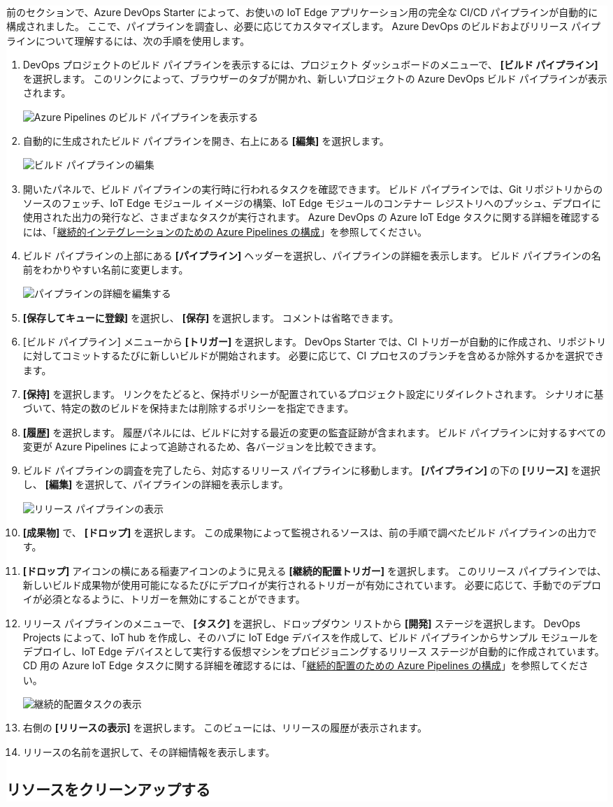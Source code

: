 前のセクションで、Azure DevOps Starter によって、お使いの IoT Edge アプリケーション用の完全な CI/CD パイプラインが自動的に構成されました。 ここで、パイプラインを調査し、必要に応じてカスタマイズします。 Azure DevOps のビルドおよびリリース パイプラインについて理解するには、次の手順を使用します。

1. DevOps プロジェクトのビルド パイプラインを表示するには、プロジェクト ダッシュボードのメニューで、 **[ビルド パイプライン]** を選択します。 このリンクによって、ブラウザーのタブが開かれ、新しいプロジェクトの Azure DevOps ビルド パイプラインが表示されます。

   ![Azure Pipelines のビルド パイプラインを表示する](./media/how-to-devops-starter/view-build-pipelines.png)

2. 自動的に生成されたビルド パイプラインを開き、右上にある **[編集]** を選択します。

    ![ビルド パイプラインの編集](media/how-to-devops-starter/click-edit-button.png)

3. 開いたパネルで、ビルド パイプラインの実行時に行われるタスクを確認できます。 ビルド パイプラインでは、Git リポジトリからのソースのフェッチ、IoT Edge モジュール イメージの構築、IoT Edge モジュールのコンテナー レジストリへのプッシュ、デプロイに使用された出力の発行など、さまざまなタスクが実行されます。 Azure DevOps の Azure IoT Edge タスクに関する詳細を確認するには、「[継続的インテグレーションのための Azure Pipelines の構成](how-to-continuous-integration-continuous-deployment-classic.md#create-a-build-pipeline-for-continuous-integration)」を参照してください。

4. ビルド パイプラインの上部にある **[パイプライン]** ヘッダーを選択し、パイプラインの詳細を表示します。 ビルド パイプラインの名前をわかりやすい名前に変更します。

   ![パイプラインの詳細を編集する](./media/how-to-devops-starter/edit-build-pipeline.png)

5. **[保存してキューに登録]** を選択し、 **[保存]** を選択します。 コメントは省略できます。

6. [ビルド パイプライン] メニューから **[トリガー]** を選択します。 DevOps Starter では、CI トリガーが自動的に作成され、リポジトリに対してコミットするたびに新しいビルドが開始されます。  必要に応じて、CI プロセスのブランチを含めるか除外するかを選択できます。

7. **[保持]** を選択します。 リンクをたどると、保持ポリシーが配置されているプロジェクト設定にリダイレクトされます。 シナリオに基づいて、特定の数のビルドを保持または削除するポリシーを指定できます。

8. **[履歴]** を選択します。 履歴パネルには、ビルドに対する最近の変更の監査証跡が含まれます。 ビルド パイプラインに対するすべての変更が Azure Pipelines によって追跡されるため、各バージョンを比較できます。

9. ビルド パイプラインの調査を完了したら、対応するリリース パイプラインに移動します。 **[パイプライン]** の下の **[リリース]** を選択し、 **[編集]** を選択して、パイプラインの詳細を表示します。

    ![リリース パイプラインの表示](media/how-to-devops-starter/release-pipeline.png)

10. **[成果物]** で、 **[ドロップ]** を選択します。 この成果物によって監視されるソースは、前の手順で調べたビルド パイプラインの出力です。

11. **[ドロップ]** アイコンの横にある稲妻アイコンのように見える **[継続的配置トリガー]** を選択します。 このリリース パイプラインでは、新しいビルド成果物が使用可能になるたびにデプロイが実行されるトリガーが有効にされています。 必要に応じて、手動でのデプロイが必須となるように、トリガーを無効にすることができます。  

12. リリース パイプラインのメニューで、 **[タスク]** を選択し、ドロップダウン リストから **[開発]** ステージを選択します。 DevOps Projects によって、IoT hub を作成し、そのハブに IoT Edge デバイスを作成して、ビルド パイプラインからサンプル モジュールをデプロイし、IoT Edge デバイスとして実行する仮想マシンをプロビジョニングするリリース ステージが自動的に作成されています。 CD 用の Azure IoT Edge タスクに関する詳細を確認するには、「[継続的配置のための Azure Pipelines の構成](how-to-continuous-integration-continuous-deployment-classic.md#create-a-release-pipeline-for-continuous-deployment)」を参照してください。

    ![継続的配置タスクの表示](media/how-to-devops-starter/choose-release.png)

13. 右側の **[リリースの表示]** を選択します。 このビューには、リリースの履歴が表示されます。

14. リリースの名前を選択して、その詳細情報を表示します。

## <a name="clean-up-resources"></a>リソースをクリーンアップする
